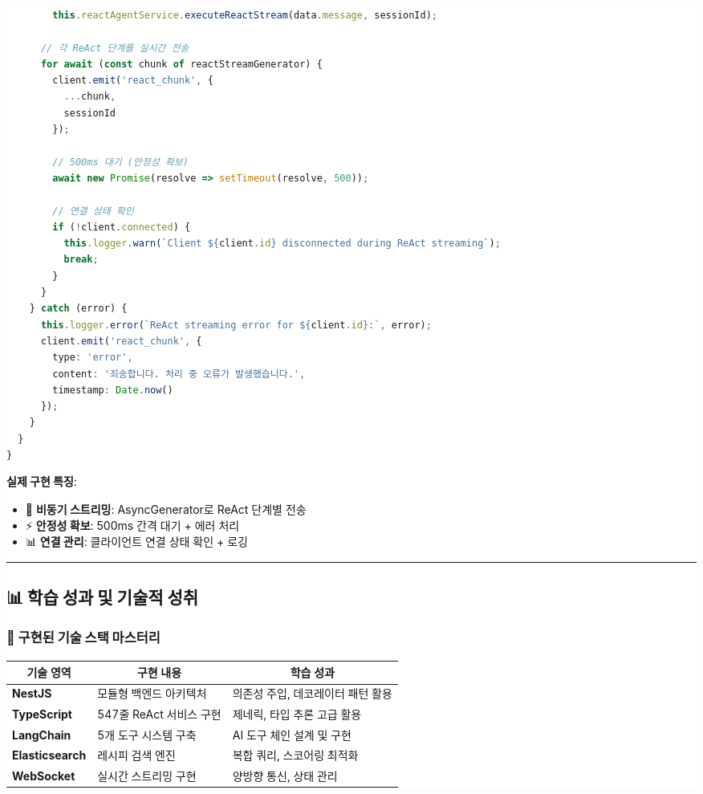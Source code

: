 ```typescript
        this.reactAgentService.executeReactStream(data.message, sessionId);
      
      // 각 ReAct 단계를 실시간 전송
      for await (const chunk of reactStreamGenerator) {
        client.emit('react_chunk', {
          ...chunk,
          sessionId
        });
        
        // 500ms 대기 (안정성 확보)
        await new Promise(resolve => setTimeout(resolve, 500));
        
        // 연결 상태 확인
        if (!client.connected) {
          this.logger.warn(`Client ${client.id} disconnected during ReAct streaming`);
          break;
        }
      }
    } catch (error) {
      this.logger.error(`ReAct streaming error for ${client.id}:`, error);
      client.emit('react_chunk', {
        type: 'error',
        content: '죄송합니다. 처리 중 오류가 발생했습니다.',
        timestamp: Date.now()
      });
    }
  }
}
```

**실제 구현 특징**:
- 🔄 **비동기 스트리밍**: AsyncGenerator로 ReAct 단계별 전송
- ⚡ **안정성 확보**: 500ms 간격 대기 + 에러 처리
- 📊 **연결 관리**: 클라이언트 연결 상태 확인 + 로깅

---

## 📊 학습 성과 및 기술적 성취

### 🎯 구현된 기술 스택 마스터리

| 기술 영역 | 구현 내용 | 학습 성과 |
|----------|----------|----------|
| **NestJS** | 모듈형 백엔드 아키텍처 | 의존성 주입, 데코레이터 패턴 활용 |
| **TypeScript** | 547줄 ReAct 서비스 구현 | 제네릭, 타입 추론 고급 활용 |
| **LangChain** | 5개 도구 시스템 구축 | AI 도구 체인 설계 및 구현 |
| **Elasticsearch** | 레시피 검색 엔진 | 복합 쿼리, 스코어링 최적화 |
| **WebSocket** | 실시간 스트리밍 구현 | 양방향 통신, 상태 관리 |

